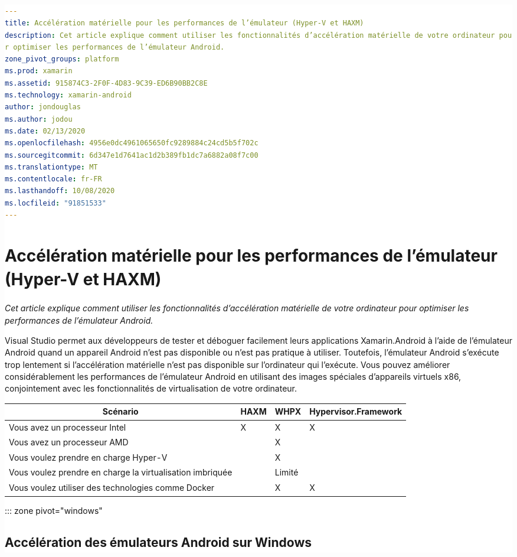 ```yaml
---
title: Accélération matérielle pour les performances de l’émulateur (Hyper-V et HAXM)
description: Cet article explique comment utiliser les fonctionnalités d’accélération matérielle de votre ordinateur pour optimiser les performances de l’émulateur Android.
zone_pivot_groups: platform
ms.prod: xamarin
ms.assetid: 915874C3-2F0F-4D83-9C39-ED6B90BB2C8E
ms.technology: xamarin-android
author: jondouglas
ms.author: jodou
ms.date: 02/13/2020
ms.openlocfilehash: 4956e0dc4961065650fc9289884c24cd5b5f702c
ms.sourcegitcommit: 6d347e1d7641ac1d2b389fb1dc7a6882a08f7c00
ms.translationtype: MT
ms.contentlocale: fr-FR
ms.lasthandoff: 10/08/2020
ms.locfileid: "91851533"
---
```

# <a name="hardware-acceleration-for-emulator-performance-hyper-v--haxm"></a>Accélération matérielle pour les performances de l’émulateur (Hyper-V et HAXM)

_Cet article explique comment utiliser les fonctionnalités d’accélération matérielle de votre ordinateur pour optimiser les performances de l’émulateur Android._

Visual Studio permet aux développeurs de tester et déboguer facilement leurs applications Xamarin.Android à l’aide de l’émulateur Android quand un appareil Android n’est pas disponible ou n’est pas pratique à utiliser.
Toutefois, l’émulateur Android s’exécute trop lentement si l’accélération matérielle n’est pas disponible sur l’ordinateur qui l’exécute. Vous pouvez améliorer considérablement les performances de l’émulateur Android en utilisant des images spéciales d’appareils virtuels x86, conjointement avec les fonctionnalités de virtualisation de votre ordinateur.

| Scénario    | HAXM        | WHPX       | Hypervisor.Framework |
| ----------- | ----------- | -----------| ----------- |
| Vous avez un processeur Intel | X | X | X |
| Vous avez un processeur AMD   |   | X |   |
| Vous voulez prendre en charge Hyper-V |   | X |   |
| Vous voulez prendre en charge la virtualisation imbriquée |   | Limité |   |
| Vous voulez utiliser des technologies comme Docker  |   | X | X |

::: zone pivot="windows"

## <a name="accelerating-android-emulators-on-windows"></a>Accélération des émulateurs Android sur Windows
